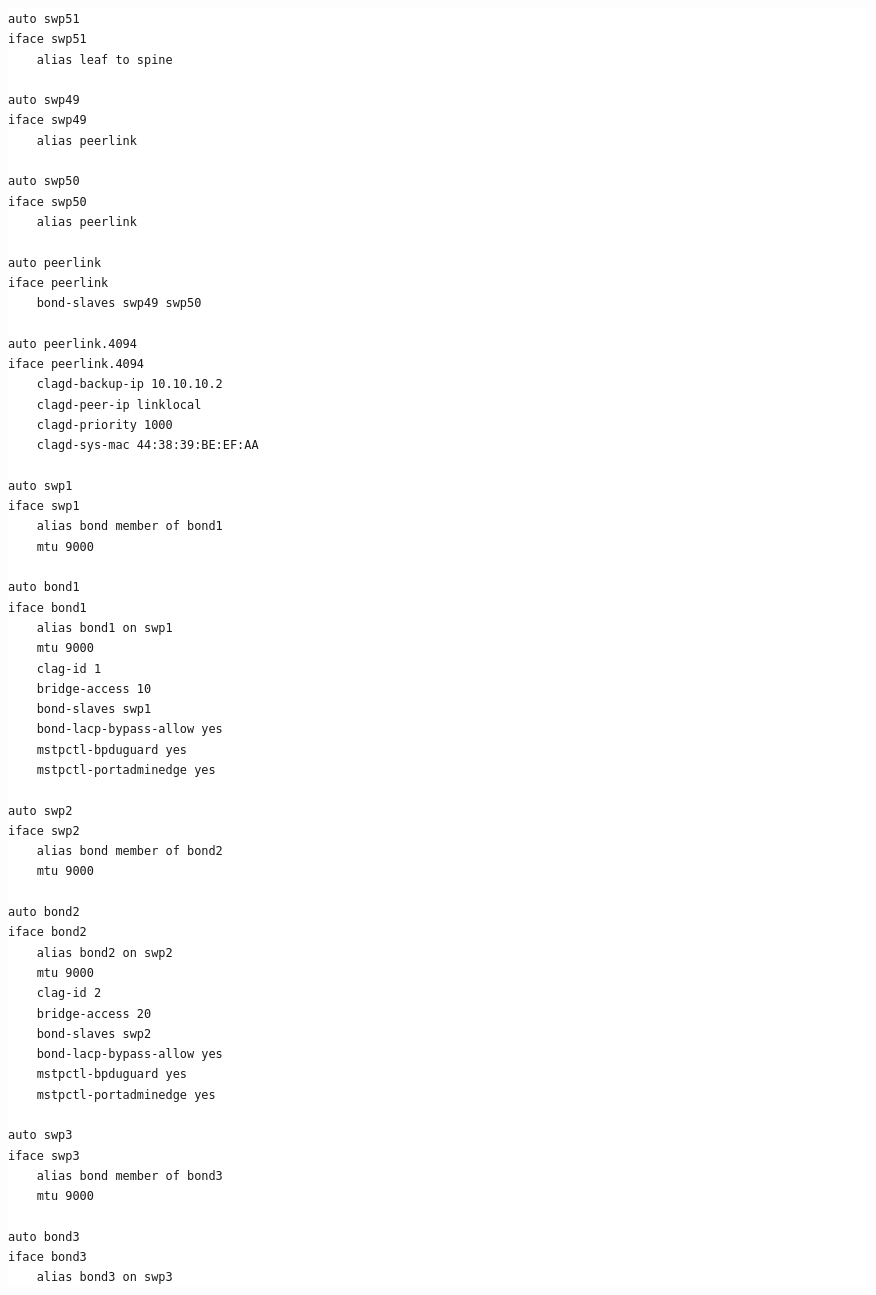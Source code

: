 ```
auto swp51
iface swp51
    alias leaf to spine

auto swp49
iface swp49
    alias peerlink

auto swp50
iface swp50
    alias peerlink

auto peerlink
iface peerlink
    bond-slaves swp49 swp50

auto peerlink.4094
iface peerlink.4094
    clagd-backup-ip 10.10.10.2
    clagd-peer-ip linklocal
    clagd-priority 1000
    clagd-sys-mac 44:38:39:BE:EF:AA

auto swp1
iface swp1
    alias bond member of bond1
    mtu 9000

auto bond1
iface bond1
    alias bond1 on swp1
    mtu 9000
    clag-id 1
    bridge-access 10
    bond-slaves swp1
    bond-lacp-bypass-allow yes
    mstpctl-bpduguard yes
    mstpctl-portadminedge yes

auto swp2
iface swp2
    alias bond member of bond2
    mtu 9000

auto bond2
iface bond2
    alias bond2 on swp2
    mtu 9000
    clag-id 2
    bridge-access 20
    bond-slaves swp2
    bond-lacp-bypass-allow yes
    mstpctl-bpduguard yes
    mstpctl-portadminedge yes

auto swp3
iface swp3
    alias bond member of bond3
    mtu 9000

auto bond3
iface bond3
    alias bond3 on swp3
```